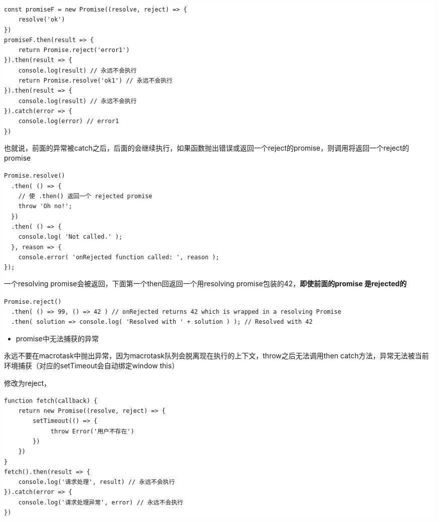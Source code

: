 ```
const promiseF = new Promise((resolve, reject) => {
    resolve('ok')
})
promiseF.then(result => {
    return Promise.reject('error1')
}).then(result => {
    console.log(result) // 永远不会执行
    return Promise.resolve('ok1') // 永远不会执行
}).then(result => {
    console.log(result) // 永远不会执行
}).catch(error => {
    console.log(error) // error1
})
```

也就说，前面的异常被catch之后，后面的会继续执行，如果函数抛出错误或返回一个reject的promise，则调用将返回一个reject的promise

```
Promise.resolve()
  .then( () => {
    // 使 .then() 返回一个 rejected promise
    throw 'Oh no!';
  })
  .then( () => {
    console.log( 'Not called.' );
  }, reason => {
    console.error( 'onRejected function called: ', reason );
});
```

一个resolving promise会被返回，下面第一个then回返回一个用resolving promise包装的42，**即使前面的promise 是rejected的**

```
Promise.reject()
  .then( () => 99, () => 42 ) // onRejected returns 42 which is wrapped in a resolving Promise
  .then( solution => console.log( 'Resolved with ' + solution ) ); // Resolved with 42
```

* promise中无法捕获的异常

永远不要在macrotask中抛出异常，因为macrotask队列会脱离现在执行的上下文，throw之后无法调用then catch方法，异常无法被当前环境捕获（对应的setTimeout会自动绑定window   this）

修改为reject，

```
function fetch(callback) {
    return new Promise((resolve, reject) => {
        setTimeout(() => {
             throw Error('用户不存在')
        })
    })
}
fetch().then(result => {
    console.log('请求处理', result) // 永远不会执行
}).catch(error => {
    console.log('请求处理异常', error) // 永远不会执行
})
```